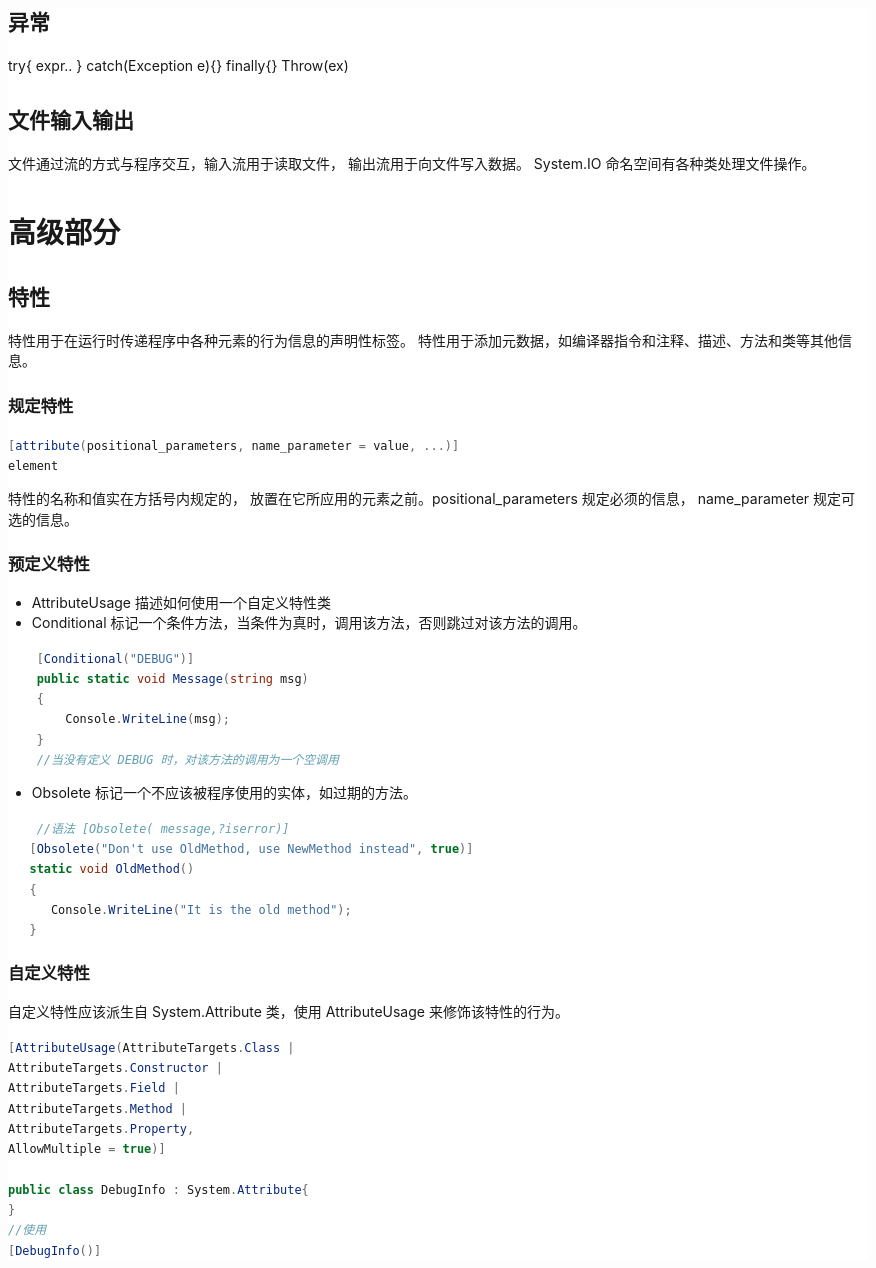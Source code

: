 ## 异常
try{ expr.. } catch(Exception e){} finally{}
Throw(ex)
## 文件输入输出
文件通过流的方式与程序交互，输入流用于读取文件， 输出流用于向文件写入数据。
System.IO 命名空间有各种类处理文件操作。

# 高级部分
## 特性
特性用于在运行时传递程序中各种元素的行为信息的声明性标签。
特性用于添加元数据，如编译器指令和注释、描述、方法和类等其他信息。
### 规定特性
```c#
[attribute(positional_parameters, name_parameter = value, ...)]
element
```
特性的名称和值实在方括号内规定的， 放置在它所应用的元素之前。positional_parameters 规定必须的信息， name_parameter 规定可选的信息。
### 预定义特性
+ AttributeUsage 描述如何使用一个自定义特性类
+ Conditional 标记一个条件方法，当条件为真时，调用该方法，否则跳过对该方法的调用。
```c#
    [Conditional("DEBUG")]
    public static void Message(string msg)
    {
        Console.WriteLine(msg);
    }
    //当没有定义 DEBUG 时，对该方法的调用为一个空调用
```
+ Obsolete 标记一个不应该被程序使用的实体，如过期的方法。
```c#
    //语法 [Obsolete( message,?iserror)]
   [Obsolete("Don't use OldMethod, use NewMethod instead", true)]
   static void OldMethod()
   { 
      Console.WriteLine("It is the old method");
   }
```
### 自定义特性
自定义特性应该派生自 System.Attribute 类，使用 AttributeUsage 来修饰该特性的行为。
```c#
[AttributeUsage(AttributeTargets.Class |
AttributeTargets.Constructor |
AttributeTargets.Field |
AttributeTargets.Method |
AttributeTargets.Property,
AllowMultiple = true)]

public class DebugInfo : System.Attribute{
}
//使用
[DebugInfo()]
```
